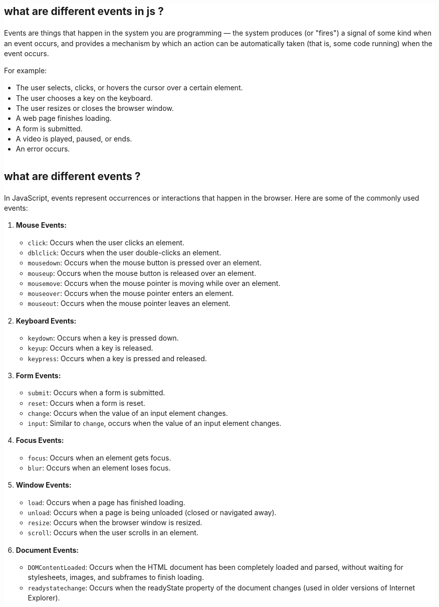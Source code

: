 
## what are different events in js ?

Events are things that happen in the system you are programming — the system produces (or "fires") a signal of some kind when an event occurs, and provides a mechanism by which an action can be automatically taken (that is, some code running) when the event occurs.

For example:

- The user selects, clicks, or hovers the cursor over a certain element.
- The user chooses a key on the keyboard.
- The user resizes or closes the browser window.
- A web page finishes loading.
- A form is submitted.
- A video is played, paused, or ends.
- An error occurs.

## what are different events ?

In JavaScript, events represent occurrences or interactions that happen in the browser. Here are some of the commonly used events:

1. **Mouse Events:**
   - `click`: Occurs when the user clicks an element.
   - `dblclick`: Occurs when the user double-clicks an element.
   - `mousedown`: Occurs when the mouse button is pressed over an element.
   - `mouseup`: Occurs when the mouse button is released over an element.
   - `mousemove`: Occurs when the mouse pointer is moving while over an element.
   - `mouseover`: Occurs when the mouse pointer enters an element.
   - `mouseout`: Occurs when the mouse pointer leaves an element.

2. **Keyboard Events:**
   - `keydown`: Occurs when a key is pressed down.
   - `keyup`: Occurs when a key is released.
   - `keypress`: Occurs when a key is pressed and released.

3. **Form Events:**
   - `submit`: Occurs when a form is submitted.
   - `reset`: Occurs when a form is reset.
   - `change`: Occurs when the value of an input element changes.
   - `input`: Similar to `change`, occurs when the value of an input element changes.

4. **Focus Events:**
   - `focus`: Occurs when an element gets focus.
   - `blur`: Occurs when an element loses focus.

5. **Window Events:**
   - `load`: Occurs when a page has finished loading.
   - `unload`: Occurs when a page is being unloaded (closed or navigated away).
   - `resize`: Occurs when the browser window is resized.
   - `scroll`: Occurs when the user scrolls in an element.

6. **Document Events:**
   - `DOMContentLoaded`: Occurs when the HTML document has been completely loaded and parsed, without waiting for stylesheets, images, and subframes to finish loading.
   - `readystatechange`: Occurs when the readyState property of the document changes (used in older versions of Internet Explorer).

